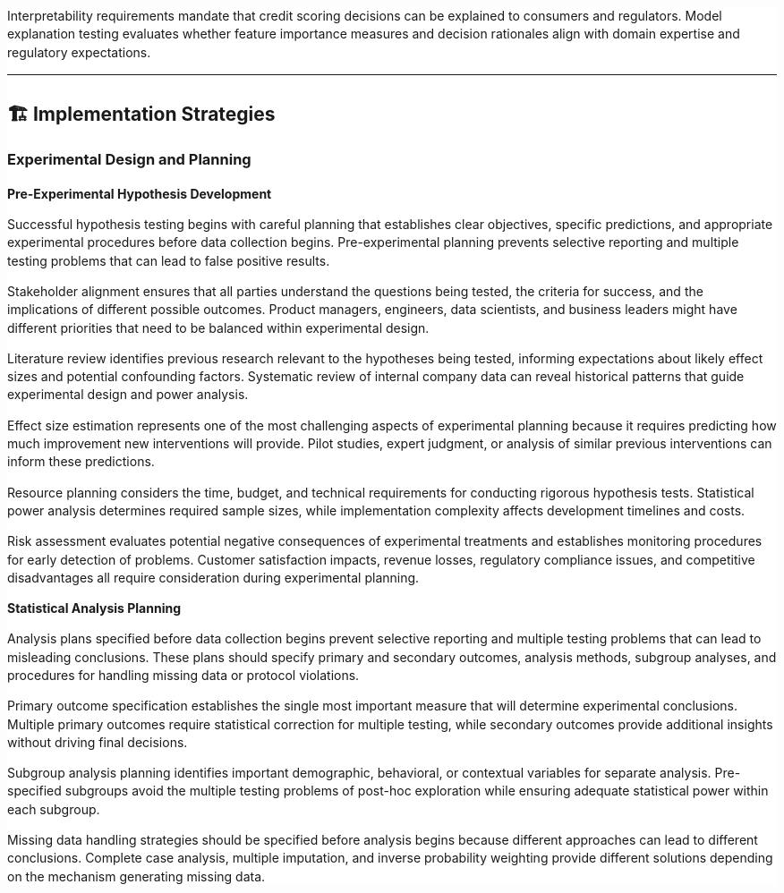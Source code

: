 Interpretability requirements mandate that credit scoring decisions can be explained to consumers and regulators. Model explanation testing evaluates whether feature importance measures and decision rationales align with domain expertise and regulatory expectations.

---

## 🏗️ **Implementation Strategies**

### **Experimental Design and Planning**

**Pre-Experimental Hypothesis Development**

Successful hypothesis testing begins with careful planning that establishes clear objectives, specific predictions, and appropriate experimental procedures before data collection begins. Pre-experimental planning prevents selective reporting and multiple testing problems that can lead to false positive results.

Stakeholder alignment ensures that all parties understand the questions being tested, the criteria for success, and the implications of different possible outcomes. Product managers, engineers, data scientists, and business leaders might have different priorities that need to be balanced within experimental design.

Literature review identifies previous research relevant to the hypotheses being tested, informing expectations about likely effect sizes and potential confounding factors. Systematic review of internal company data can reveal historical patterns that guide experimental design and power analysis.

Effect size estimation represents one of the most challenging aspects of experimental planning because it requires predicting how much improvement new interventions will provide. Pilot studies, expert judgment, or analysis of similar previous interventions can inform these predictions.

Resource planning considers the time, budget, and technical requirements for conducting rigorous hypothesis tests. Statistical power analysis determines required sample sizes, while implementation complexity affects development timelines and costs.

Risk assessment evaluates potential negative consequences of experimental treatments and establishes monitoring procedures for early detection of problems. Customer satisfaction impacts, revenue losses, regulatory compliance issues, and competitive disadvantages all require consideration during experimental planning.

**Statistical Analysis Planning**

Analysis plans specified before data collection begins prevent selective reporting and multiple testing problems that can lead to misleading conclusions. These plans should specify primary and secondary outcomes, analysis methods, subgroup analyses, and procedures for handling missing data or protocol violations.

Primary outcome specification establishes the single most important measure that will determine experimental conclusions. Multiple primary outcomes require statistical correction for multiple testing, while secondary outcomes provide additional insights without driving final decisions.

Subgroup analysis planning identifies important demographic, behavioral, or contextual variables for separate analysis. Pre-specified subgroups avoid the multiple testing problems of post-hoc exploration while ensuring adequate statistical power within each subgroup.

Missing data handling strategies should be specified before analysis begins because different approaches can lead to different conclusions. Complete case analysis, multiple imputation, and inverse probability weighting provide different solutions depending on the mechanism generating missing data.
